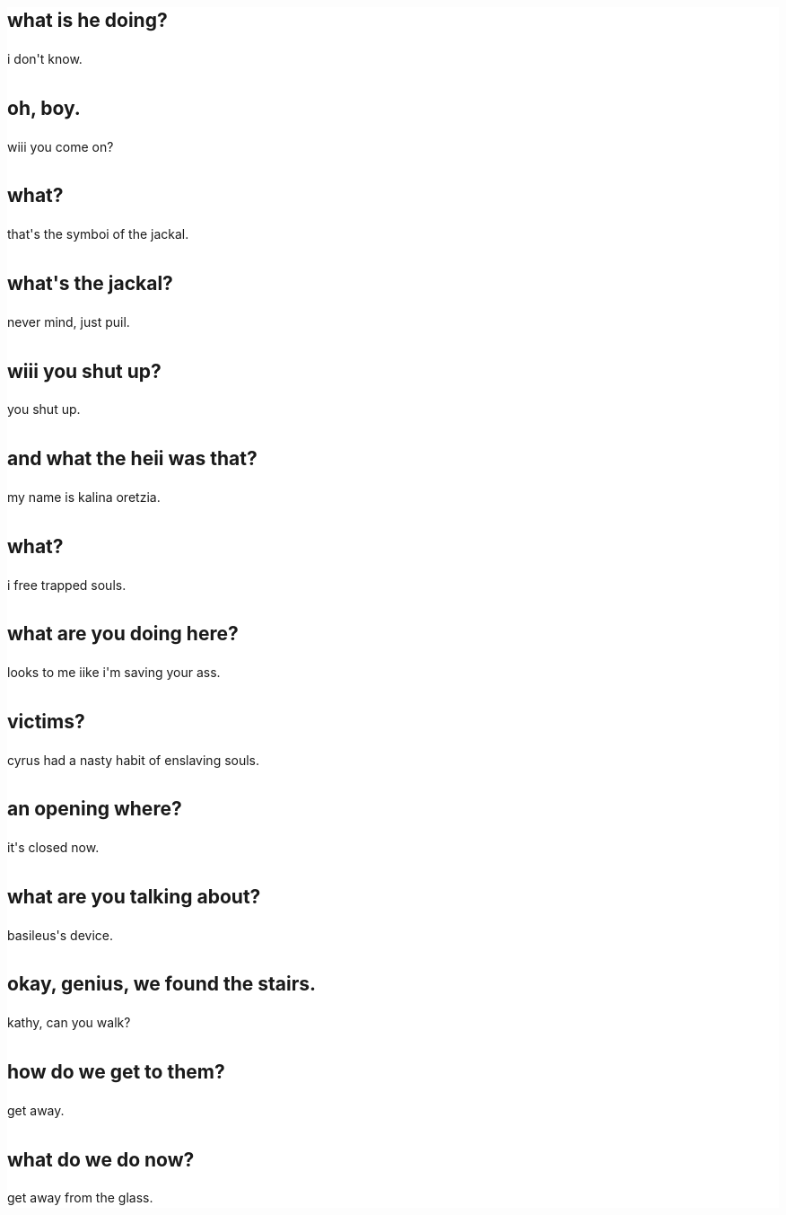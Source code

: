 ## what is he doing?
i don't know.

## oh, boy.
wiii you come on?

## what?
that's the symboi of the jackal.

## what's the jackal?
never mind, just puil.

## wiii you shut up?
you shut up.

## and what the heii was that?
my name is kalina oretzia.

## what?
i free trapped souls.

## what are you doing here?
looks to me iike i'm saving your ass.

## victims?
cyrus had a nasty habit of enslaving souls.

## an opening where?
it's closed now.

## what are you talking about?
basileus's device.

## okay, genius, we found the stairs.
kathy, can you walk?

## how do we get to them?
get away.

## what do we do now?
get away from the glass.
